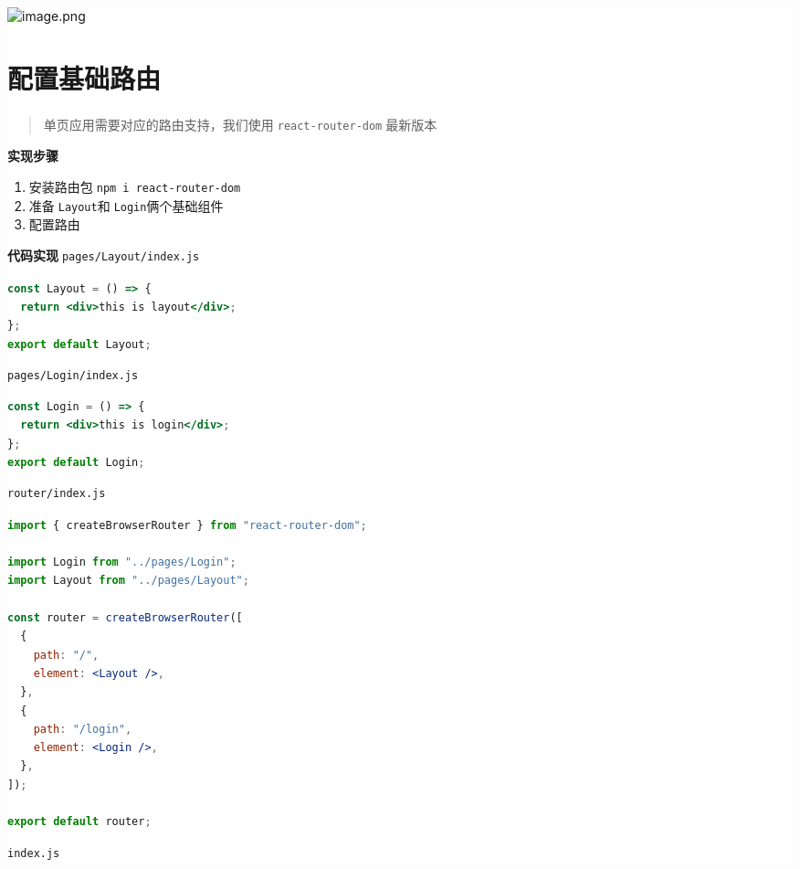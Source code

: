 ![image.png](https://shark-capt.oss-cn-shanghai.aliyuncs.com/vitepress/assets/react/day06-09/02.png)

# 配置基础路由

> 单页应用需要对应的路由支持，我们使用 `react-router-dom` 最新版本

**实现步骤**

1. 安装路由包 `npm i react-router-dom`
2. 准备 `Layout`和 `Login`俩个基础组件
3. 配置路由

**代码实现**
`pages/Layout/index.js`

```jsx
const Layout = () => {
  return <div>this is layout</div>;
};
export default Layout;
```

`pages/Login/index.js`

```jsx
const Login = () => {
  return <div>this is login</div>;
};
export default Login;
```

`router/index.js`

```jsx
import { createBrowserRouter } from "react-router-dom";

import Login from "../pages/Login";
import Layout from "../pages/Layout";

const router = createBrowserRouter([
  {
    path: "/",
    element: <Layout />,
  },
  {
    path: "/login",
    element: <Login />,
  },
]);

export default router;
```

`index.js`
